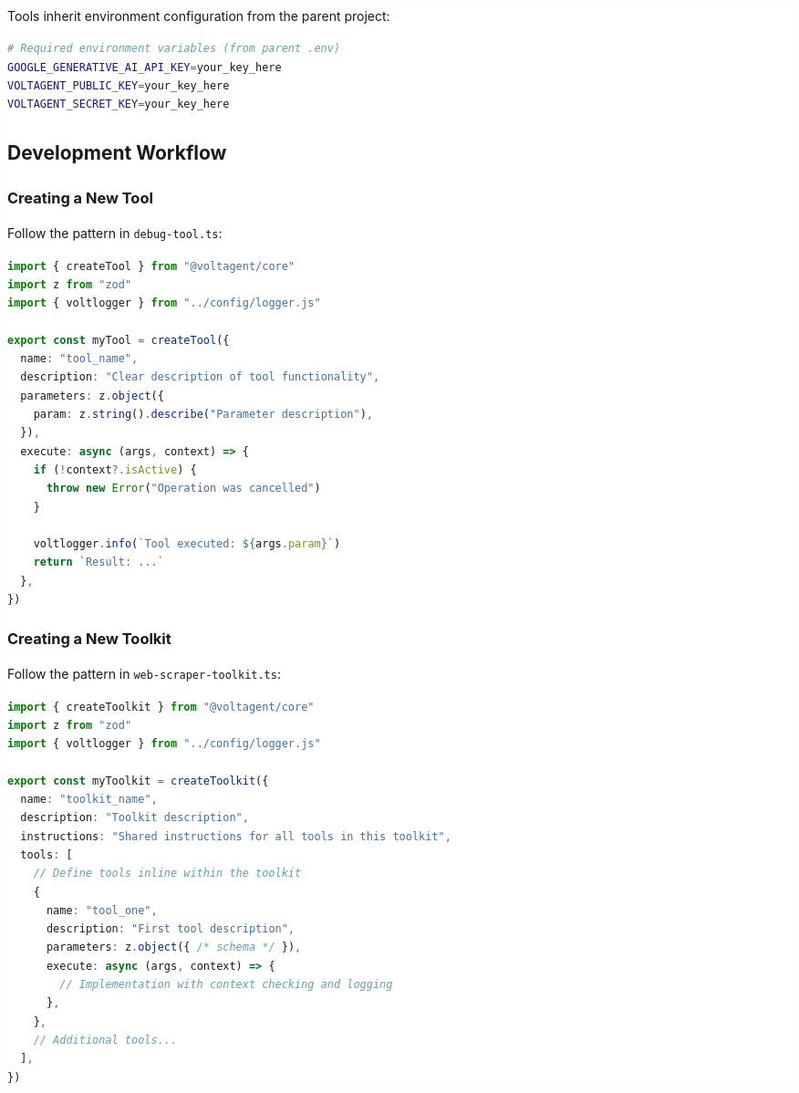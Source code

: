 Tools inherit environment configuration from the parent project:

```bash
# Required environment variables (from parent .env)
GOOGLE_GENERATIVE_AI_API_KEY=your_key_here
VOLTAGENT_PUBLIC_KEY=your_key_here
VOLTAGENT_SECRET_KEY=your_key_here
```

## Development Workflow

### Creating a New Tool

Follow the pattern in `debug-tool.ts`:

```typescript
import { createTool } from "@voltagent/core"
import z from "zod"
import { voltlogger } from "../config/logger.js"

export const myTool = createTool({
  name: "tool_name",
  description: "Clear description of tool functionality",
  parameters: z.object({
    param: z.string().describe("Parameter description"),
  }),
  execute: async (args, context) => {
    if (!context?.isActive) {
      throw new Error("Operation was cancelled")
    }
    
    voltlogger.info(`Tool executed: ${args.param}`)
    return `Result: ...`
  },
})
```

### Creating a New Toolkit

Follow the pattern in `web-scraper-toolkit.ts`:

```typescript
import { createToolkit } from "@voltagent/core"
import z from "zod"
import { voltlogger } from "../config/logger.js"

export const myToolkit = createToolkit({
  name: "toolkit_name",
  description: "Toolkit description",
  instructions: "Shared instructions for all tools in this toolkit",
  tools: [
    // Define tools inline within the toolkit
    {
      name: "tool_one",
      description: "First tool description",
      parameters: z.object({ /* schema */ }),
      execute: async (args, context) => {
        // Implementation with context checking and logging
      },
    },
    // Additional tools...
  ],
})
```
